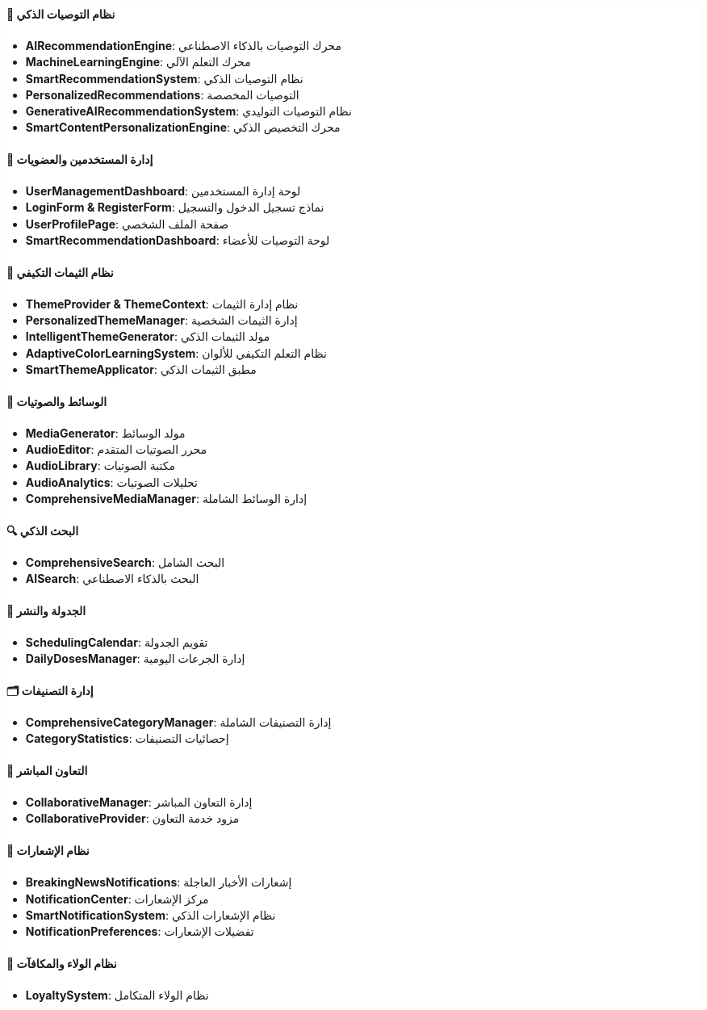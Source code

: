 #### 🎯 نظام التوصيات الذكي
- **AIRecommendationEngine**: محرك التوصيات بالذكاء الاصطناعي
- **MachineLearningEngine**: محرك التعلم الآلي
- **SmartRecommendationSystem**: نظام التوصيات الذكي
- **PersonalizedRecommendations**: التوصيات المخصصة
- **GenerativeAIRecommendationSystem**: نظام التوصيات التوليدي
- **SmartContentPersonalizationEngine**: محرك التخصيص الذكي

#### 👥 إدارة المستخدمين والعضويات
- **UserManagementDashboard**: لوحة إدارة المستخدمين
- **LoginForm & RegisterForm**: نماذج تسجيل الدخول والتسجيل
- **UserProfilePage**: صفحة الملف الشخصي
- **SmartRecommendationDashboard**: لوحة التوصيات للأعضاء

#### 🎨 نظام الثيمات التكيفي
- **ThemeProvider & ThemeContext**: نظام إدارة الثيمات
- **PersonalizedThemeManager**: إدارة الثيمات الشخصية
- **IntelligentThemeGenerator**: مولد الثيمات الذكي
- **AdaptiveColorLearningSystem**: نظام التعلم التكيفي للألوان
- **SmartThemeApplicator**: مطبق الثيمات الذكي

#### 📱 الوسائط والصوتيات
- **MediaGenerator**: مولد الوسائط
- **AudioEditor**: محرر الصوتيات المتقدم
- **AudioLibrary**: مكتبة الصوتيات
- **AudioAnalytics**: تحليلات الصوتيات
- **ComprehensiveMediaManager**: إدارة الوسائط الشاملة

#### 🔍 البحث الذكي
- **ComprehensiveSearch**: البحث الشامل
- **AISearch**: البحث بالذكاء الاصطناعي

#### 📅 الجدولة والنشر
- **SchedulingCalendar**: تقويم الجدولة
- **DailyDosesManager**: إدارة الجرعات اليومية

#### 🗂️ إدارة التصنيفات
- **ComprehensiveCategoryManager**: إدارة التصنيفات الشاملة
- **CategoryStatistics**: إحصائيات التصنيفات

#### 🤝 التعاون المباشر
- **CollaborativeManager**: إدارة التعاون المباشر
- **CollaborativeProvider**: مزود خدمة التعاون

#### 🔔 نظام الإشعارات
- **BreakingNewsNotifications**: إشعارات الأخبار العاجلة
- **NotificationCenter**: مركز الإشعارات
- **SmartNotificationSystem**: نظام الإشعارات الذكي
- **NotificationPreferences**: تفضيلات الإشعارات

#### 💎 نظام الولاء والمكافآت
- **LoyaltySystem**: نظام الولاء المتكامل
